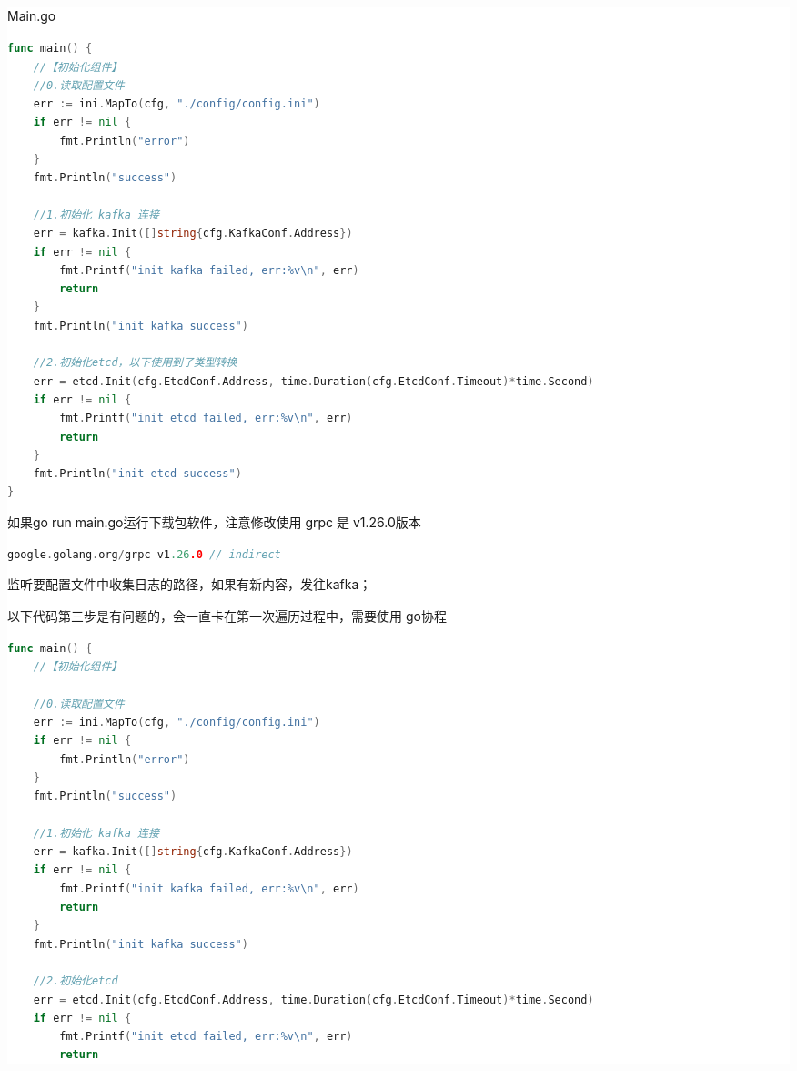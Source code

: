 

Main.go

~~~go
func main() {
	//【初始化组件】
	//0.读取配置文件
	err := ini.MapTo(cfg, "./config/config.ini")
	if err != nil {
		fmt.Println("error")
	}
	fmt.Println("success")

	//1.初始化 kafka 连接
	err = kafka.Init([]string{cfg.KafkaConf.Address})
	if err != nil {
		fmt.Printf("init kafka failed, err:%v\n", err)
		return
	}
	fmt.Println("init kafka success")

	//2.初始化etcd，以下使用到了类型转换
	err = etcd.Init(cfg.EtcdConf.Address, time.Duration(cfg.EtcdConf.Timeout)*time.Second)
	if err != nil {
		fmt.Printf("init etcd failed, err:%v\n", err)
		return
	}
	fmt.Println("init etcd success")
}
~~~



如果go run main.go运行下载包软件，注意修改使用 grpc 是 v1.26.0版本

~~~go
google.golang.org/grpc v1.26.0 // indirect
~~~



监听要配置文件中收集日志的路径，如果有新内容，发往kafka；

以下代码第三步是有问题的，会一直卡在第一次遍历过程中，需要使用 go协程

~~~go
func main() {
	//【初始化组件】

	//0.读取配置文件
	err := ini.MapTo(cfg, "./config/config.ini")
	if err != nil {
		fmt.Println("error")
	}
	fmt.Println("success")

	//1.初始化 kafka 连接
	err = kafka.Init([]string{cfg.KafkaConf.Address})
	if err != nil {
		fmt.Printf("init kafka failed, err:%v\n", err)
		return
	}
	fmt.Println("init kafka success")

	//2.初始化etcd
	err = etcd.Init(cfg.EtcdConf.Address, time.Duration(cfg.EtcdConf.Timeout)*time.Second)
	if err != nil {
		fmt.Printf("init etcd failed, err:%v\n", err)
		return
~~~